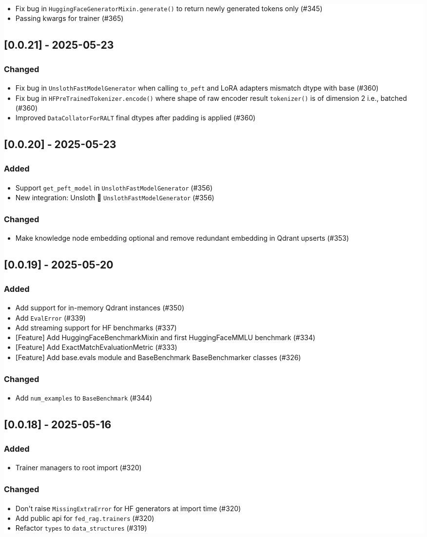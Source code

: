 - Fix bug in `HuggingFaceGeneratorMixin.generate()` to return newly generated tokens only (#345)
- Passing kwargs for trainer (#365)

## [0.0.21] - 2025-05-23

### Changed

- Fix bug in `UnslothFastModelGenerator` when calling `to_peft` and LoRA adapters mismatch dtype with base (#360)
- Fix bug in `HFPreTrainedTokenizer.encode()` where shape of raw encoder result `tokenizer()` is of dimension 2 i.e., batched (#360)
- Improved `DataCollatorForRALT` final dtypes after padding is applied (#360)

## [0.0.20] - 2025-05-23

### Added

- Support `get_peft_model` in `UnslothFastModelGenerator` (#356)
- New integration: Unsloth 🦥 `UnslothFastModelGenerator` (#356)

### Changed

- Make knowledge node embedding optional and remove redundant embedding in Qdrant upserts (#353)

## [0.0.19] - 2025-05-20

### Added

- Add support for in-memory Qdrant instances (#350)
- Add `EvalError` (#339)
- Add streaming support for HF benchmarks (#337)
- [Feature] Add HuggingFaceBenchmarkMixin and first HuggingFaceMMLU benchmark (#334)
- [Feature] Add ExactMatchEvaluationMetric (#333)
- [Feature] Add base.evals module and BaseBenchmark BaseBenchmarker classes (#326)

### Changed

- Add `num_examples` to `BaseBenchmark` (#344)

## [0.0.18] - 2025-05-16

### Added

- Trainer managers to root import (#320)

### Changed

- Don't raise `MissingExtraError` for HF generators at import time (#320)
- Add public api for `fed_rag.trainers` (#320)
- Refactor `types` to `data_structures` (#319)
